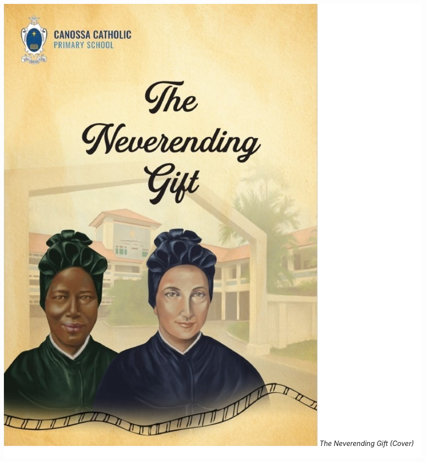 <img src="/images/History/15%20Mar%2021%201.jpg" style="width:75%">
<em>The Neverending Gift (Cover)</em>
<br>
<br>
